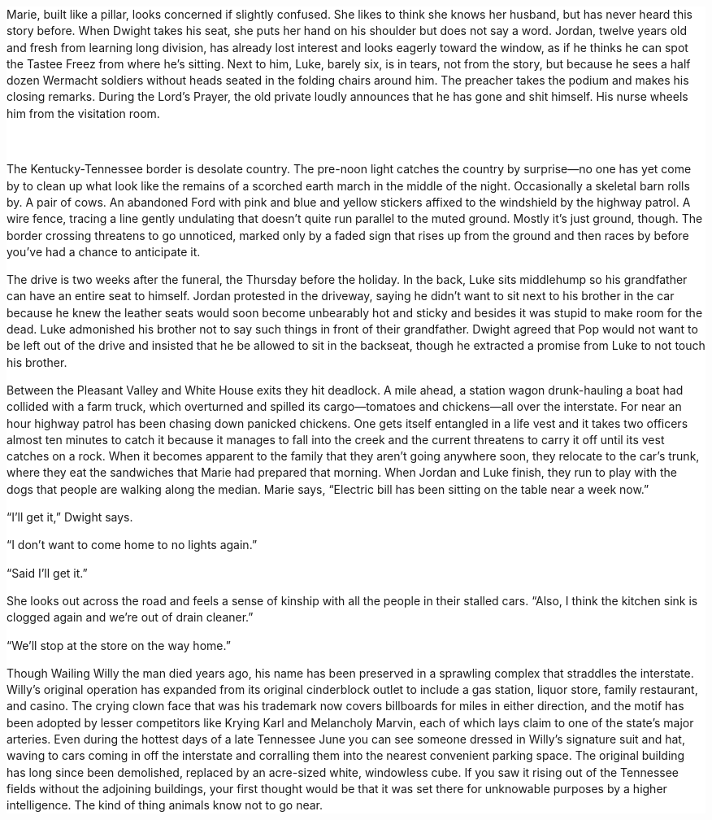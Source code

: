  Marie, built like a pillar, looks concerned if slightly confused. She likes to think she knows her husband, but has never heard this story before. When Dwight takes his seat, she puts her hand on his shoulder but does not say a word. Jordan, twelve years old and fresh from learning long division, has already lost interest and looks eagerly toward the window, as if he thinks he can spot the Tastee Freez from where he’s sitting. Next to him, Luke, barely six, is in tears, not from the story, but because he sees a half dozen Wermacht soldiers without heads seated in the folding chairs around him. The preacher takes the podium and makes his closing remarks. During the Lord’s Prayer, the old private loudly announces that he has gone and shit himself. His nurse wheels him from the visitation room.

  

 The Kentucky-Tennessee border is desolate country. The pre-noon light catches the country by surprise—no one has yet come by to clean up what look like the remains of a scorched earth march in the middle of the night. Occasionally a skeletal barn rolls by. A pair of cows. An abandoned Ford with pink and blue and yellow stickers affixed to the windshield by the highway patrol. A wire fence, tracing a line gently undulating that doesn’t quite run parallel to the muted ground. Mostly it’s just ground, though. The border crossing threatens to go unnoticed, marked only by a faded sign that rises up from the ground and then races by before you’ve had a chance to anticipate it.

 The drive is two weeks after the funeral, the Thursday before the holiday. In the back, Luke sits middlehump so his grandfather can have an entire seat to himself. Jordan protested in the driveway, saying he didn’t want to sit next to his brother in the car because he knew the leather seats would soon become unbearably hot and sticky and besides it was stupid to make room for the dead. Luke admonished his brother not to say such things in front of their grandfather. Dwight agreed that Pop would not want to be left out of the drive and insisted that he be allowed to sit in the backseat, though he extracted a promise from Luke to not touch his brother.

 Between the Pleasant Valley and White House exits they hit deadlock. A mile ahead, a station wagon drunk-hauling a boat had collided with a farm truck, which overturned and spilled its cargo—tomatoes and chickens—all over the interstate. For near an hour highway patrol has been chasing down panicked chickens. One gets itself entangled in a life vest and it takes two officers almost ten minutes to catch it because it manages to fall into the creek and the current threatens to carry it off until its vest catches on a rock. When it becomes apparent to the family that they aren’t going anywhere soon, they relocate to the car’s trunk, where they eat the sandwiches that Marie had prepared that morning. When Jordan and Luke finish, they run to play with the dogs that people are walking along the median. Marie says, “Electric bill has been sitting on the table near a week now.”

 “I’ll get it,” Dwight says.

 “I don’t want to come home to no lights again.”

 “Said I’ll get it.”

 She looks out across the road and feels a sense of kinship with all the people in their stalled cars. “Also, I think the kitchen sink is clogged again and we’re out of drain cleaner.”

 “We’ll stop at the store on the way home.”

 Though Wailing Willy the man died years ago, his name has been preserved in a sprawling complex that straddles the interstate. Willy’s original operation has expanded from its original cinderblock outlet to include a gas station, liquor store, family restaurant, and casino. The crying clown face that was his trademark now covers billboards for miles in either direction, and the motif has been adopted by lesser competitors like Krying Karl and Melancholy Marvin, each of which lays claim to one of the state’s major arteries. Even during the hottest days of a late Tennessee June you can see someone dressed in Willy’s signature suit and hat, waving to cars coming in off the interstate and corralling them into the nearest convenient parking space. The original building has long since been demolished, replaced by an acre-sized white, windowless cube. If you saw it rising out of the Tennessee fields without the adjoining buildings, your first thought would be that it was set there for unknowable purposes by a higher intelligence. The kind of thing animals know not to go near.
